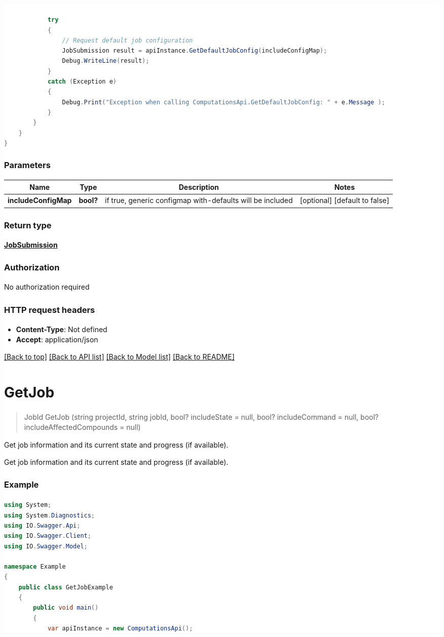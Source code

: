 ```csharp

            try
            {
                // Request default job configuration
                JobSubmission result = apiInstance.GetDefaultJobConfig(includeConfigMap);
                Debug.WriteLine(result);
            }
            catch (Exception e)
            {
                Debug.Print("Exception when calling ComputationsApi.GetDefaultJobConfig: " + e.Message );
            }
        }
    }
}
```

### Parameters

Name | Type | Description  | Notes
------------- | ------------- | ------------- | -------------
 **includeConfigMap** | **bool?**| if true, generic configmap with-defaults will be included | [optional] [default to false]

### Return type

[**JobSubmission**](JobSubmission.md)

### Authorization

No authorization required

### HTTP request headers

 - **Content-Type**: Not defined
 - **Accept**: application/json

[[Back to top]](#) [[Back to API list]](../README.md#documentation-for-api-endpoints) [[Back to Model list]](../README.md#documentation-for-models) [[Back to README]](../README.md)
<a name="getjob"></a>
# **GetJob**
> JobId GetJob (string projectId, string jobId, bool? includeState = null, bool? includeCommand = null, bool? includeAffectedCompounds = null)

Get job information and its current state and progress (if available).

Get job information and its current state and progress (if available).

### Example
```csharp
using System;
using System.Diagnostics;
using IO.Swagger.Api;
using IO.Swagger.Client;
using IO.Swagger.Model;

namespace Example
{
    public class GetJobExample
    {
        public void main()
        {
            var apiInstance = new ComputationsApi();
```